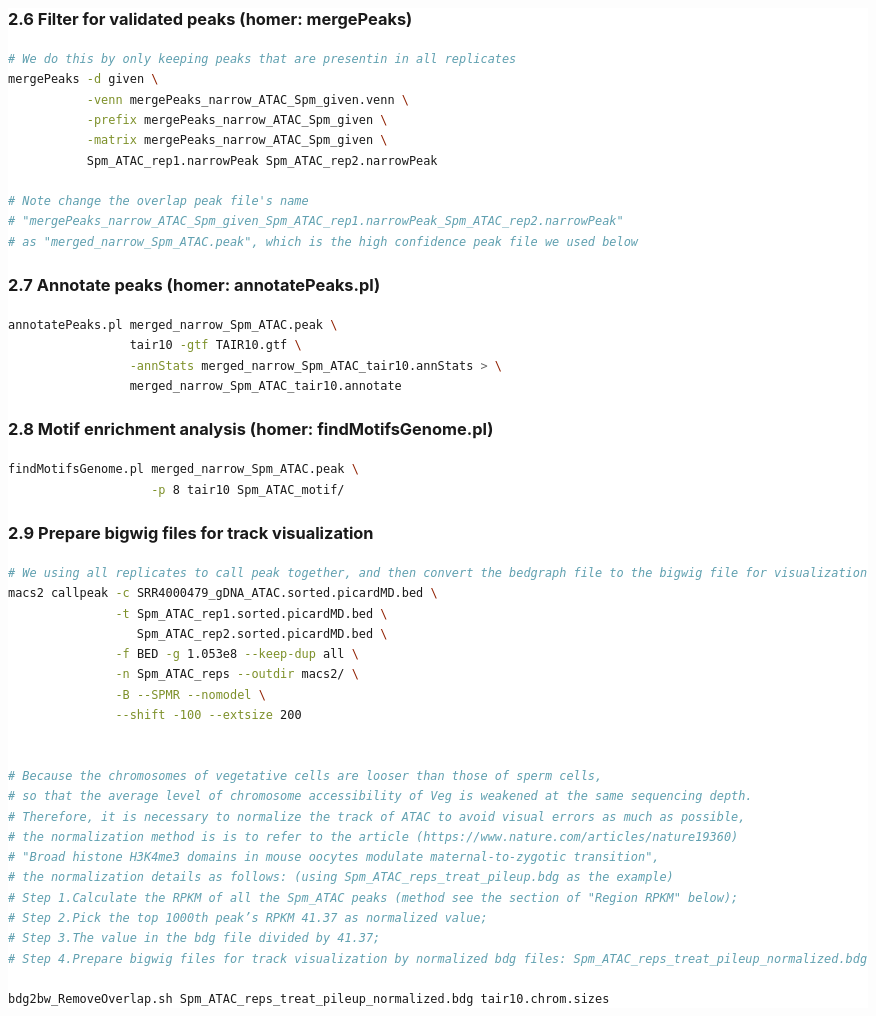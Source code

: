 ### 2.6 Filter for validated peaks (homer: mergePeaks)
```bash
# We do this by only keeping peaks that are presentin in all replicates
mergePeaks -d given \
           -venn mergePeaks_narrow_ATAC_Spm_given.venn \
           -prefix mergePeaks_narrow_ATAC_Spm_given \
           -matrix mergePeaks_narrow_ATAC_Spm_given \
           Spm_ATAC_rep1.narrowPeak Spm_ATAC_rep2.narrowPeak

# Note change the overlap peak file's name 
# "mergePeaks_narrow_ATAC_Spm_given_Spm_ATAC_rep1.narrowPeak_Spm_ATAC_rep2.narrowPeak" 
# as "merged_narrow_Spm_ATAC.peak", which is the high confidence peak file we used below
```

### 2.7 Annotate peaks (homer: annotatePeaks.pl)
```bash
annotatePeaks.pl merged_narrow_Spm_ATAC.peak \
                 tair10 -gtf TAIR10.gtf \
                 -annStats merged_narrow_Spm_ATAC_tair10.annStats > \
                 merged_narrow_Spm_ATAC_tair10.annotate
```

### 2.8 Motif enrichment analysis (homer: findMotifsGenome.pl)
```bash
findMotifsGenome.pl merged_narrow_Spm_ATAC.peak \
                    -p 8 tair10 Spm_ATAC_motif/ 
```

### 2.9 Prepare bigwig files for track visualization
```bash
# We using all replicates to call peak together, and then convert the bedgraph file to the bigwig file for visualization
macs2 callpeak -c SRR4000479_gDNA_ATAC.sorted.picardMD.bed \
               -t Spm_ATAC_rep1.sorted.picardMD.bed \
                  Spm_ATAC_rep2.sorted.picardMD.bed \
               -f BED -g 1.053e8 --keep-dup all \
               -n Spm_ATAC_reps --outdir macs2/ \
               -B --SPMR --nomodel \
               --shift -100 --extsize 200


# Because the chromosomes of vegetative cells are looser than those of sperm cells,
# so that the average level of chromosome accessibility of Veg is weakened at the same sequencing depth.
# Therefore, it is necessary to normalize the track of ATAC to avoid visual errors as much as possible,
# the normalization method is is to refer to the article (https://www.nature.com/articles/nature19360)
# "Broad histone H3K4me3 domains in mouse oocytes modulate maternal-to-zygotic transition",
# the normalization details as follows: (using Spm_ATAC_reps_treat_pileup.bdg as the example)
# Step 1.Calculate the RPKM of all the Spm_ATAC peaks (method see the section of "Region RPKM" below);
# Step 2.Pick the top 1000th peak’s RPKM 41.37 as normalized value;
# Step 3.The value in the bdg file divided by 41.37;
# Step 4.Prepare bigwig files for track visualization by normalized bdg files: Spm_ATAC_reps_treat_pileup_normalized.bdg

bdg2bw_RemoveOverlap.sh Spm_ATAC_reps_treat_pileup_normalized.bdg tair10.chrom.sizes
```
